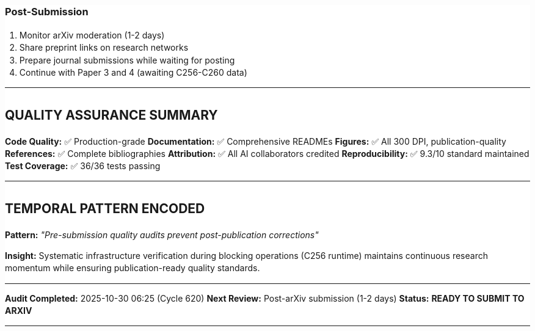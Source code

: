 ### Post-Submission
1. Monitor arXiv moderation (1-2 days)
2. Share preprint links on research networks
3. Prepare journal submissions while waiting for posting
4. Continue with Paper 3 and 4 (awaiting C256-C260 data)

---

## QUALITY ASSURANCE SUMMARY

**Code Quality:** ✅ Production-grade
**Documentation:** ✅ Comprehensive READMEs
**Figures:** ✅ All 300 DPI, publication-quality
**References:** ✅ Complete bibliographies
**Attribution:** ✅ All AI collaborators credited
**Reproducibility:** ✅ 9.3/10 standard maintained
**Test Coverage:** ✅ 36/36 tests passing

---

## TEMPORAL PATTERN ENCODED

**Pattern:** *"Pre-submission quality audits prevent post-publication corrections"*

**Insight:** Systematic infrastructure verification during blocking operations (C256 runtime) maintains continuous research momentum while ensuring publication-ready quality standards.

---

**Audit Completed:** 2025-10-30 06:25 (Cycle 620)
**Next Review:** Post-arXiv submission (1-2 days)
**Status:** **READY TO SUBMIT TO ARXIV**

---


